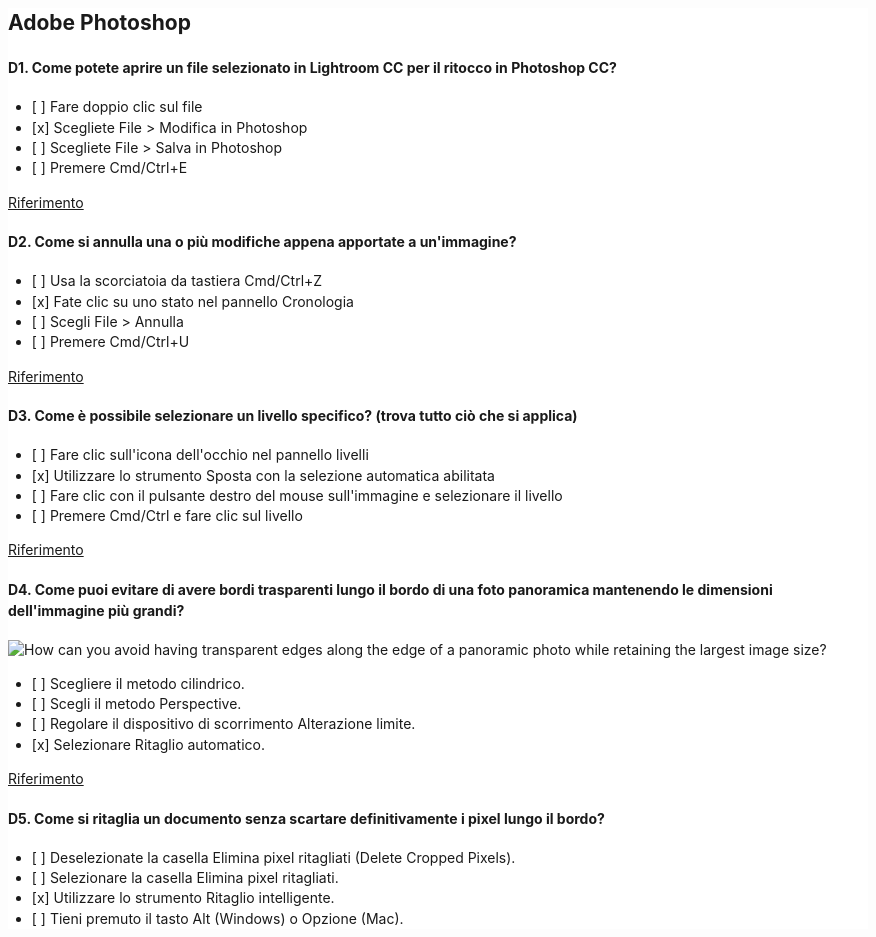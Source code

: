 ## Adobe Photoshop

#### D1. Come potete aprire un file selezionato in Lightroom CC per il ritocco in Photoshop CC?

- \[ ] Fare doppio clic sul file
- \[x] Scegliete File > Modifica in Photoshop
- \[ ] Scegliete File > Salva in Photoshop
- \[ ] Premere Cmd/Ctrl+E

[Riferimento](https://helpx.adobe.com/lightroom-cc/how-to/lightroom-photoshop-edit-photos.html#choose_a_photo_from_lightroom)

#### D2. Come si annulla una o più modifiche appena apportate a un'immagine?

- \[ ] Usa la scorciatoia da tastiera Cmd/Ctrl+Z
- \[x] Fate clic su uno stato nel pannello Cronologia
- \[ ] Scegli File > Annulla
- \[ ] Premere Cmd/Ctrl+U

[Riferimento](https://helpx.adobe.com/uk/photoshop/using/undo-history.html#using_the_history_panel)

#### D3. Come è possibile selezionare un livello specifico? (trova tutto ciò che si applica)

- \[ ] Fare clic sull'icona dell'occhio nel pannello livelli
- \[x] Utilizzare lo strumento Sposta con la selezione automatica abilitata
- \[ ] Fare clic con il pulsante destro del mouse sull'immagine e selezionare il livello
- \[ ] Premere Cmd/Ctrl e fare clic sul livello

[Riferimento](https://helpx.adobe.com/uk/photoshop/using/selecting-grouping-linking-layers.html#select_layers_in_the_document_window)

#### D4. Come puoi evitare di avere bordi trasparenti lungo il bordo di una foto panoramica mantenendo le dimensioni dell'immagine più grandi?

![How can you avoid having transparent edges along the edge of a panoramic photo while retaining the largest image size?](images/007.png?raw=true)

- \[ ] Scegliere il metodo cilindrico.
- \[ ] Scegli il metodo Perspective.
- \[ ] Regolare il dispositivo di scorrimento Alterazione limite.
- \[x] Selezionare Ritaglio automatico.

[Riferimento](https://helpx.adobe.com/uk/lightroom-classic/help/panorama.html)

#### D5. Come si ritaglia un documento senza scartare definitivamente i pixel lungo il bordo?

- \[ ] Deselezionate la casella Elimina pixel ritagliati (Delete Cropped Pixels).
- \[ ] Selezionare la casella Elimina pixel ritagliati.
- \[x] Utilizzare lo strumento Ritaglio intelligente.
- \[ ] Tieni premuto il tasto Alt (Windows) o Opzione (Mac).
